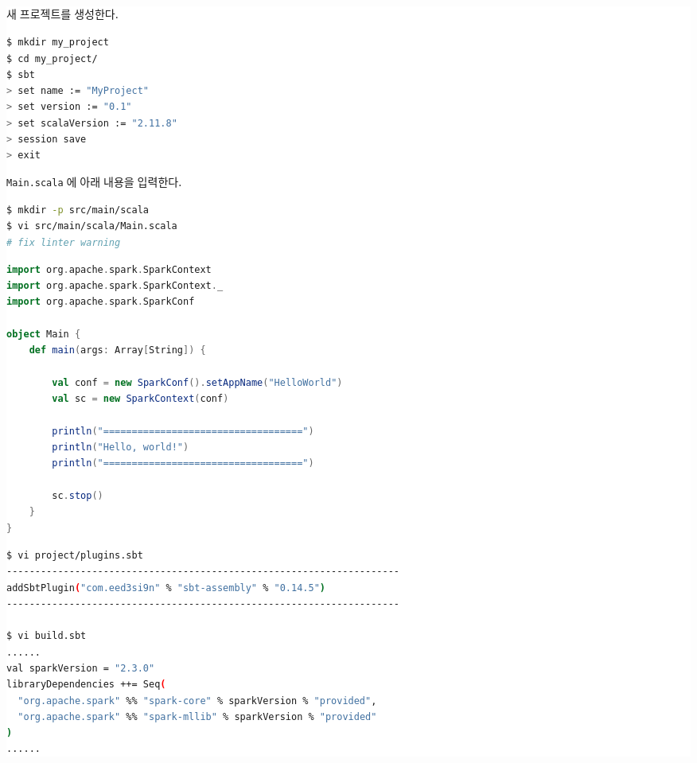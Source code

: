 새 프로젝트를 생성한다.

```sh
$ mkdir my_project
$ cd my_project/
$ sbt
> set name := "MyProject"
> set version := "0.1"
> set scalaVersion := "2.11.8"
> session save
> exit
```

`Main.scala` 에 아래 내용을 입력한다.

```sh
$ mkdir -p src/main/scala
$ vi src/main/scala/Main.scala
# fix linter warning
```

```scala
import org.apache.spark.SparkContext
import org.apache.spark.SparkContext._
import org.apache.spark.SparkConf

object Main {
    def main(args: Array[String]) {

        val conf = new SparkConf().setAppName("HelloWorld")
        val sc = new SparkContext(conf)

        println("===================================")
        println("Hello, world!")
        println("===================================")

        sc.stop()
    }
}
```

```sh
$ vi project/plugins.sbt
---------------------------------------------------------------------
addSbtPlugin("com.eed3si9n" % "sbt-assembly" % "0.14.5")
---------------------------------------------------------------------

$ vi build.sbt
......
val sparkVersion = "2.3.0"
libraryDependencies ++= Seq(
  "org.apache.spark" %% "spark-core" % sparkVersion % "provided",
  "org.apache.spark" %% "spark-mllib" % sparkVersion % "provided"
)
......
```
